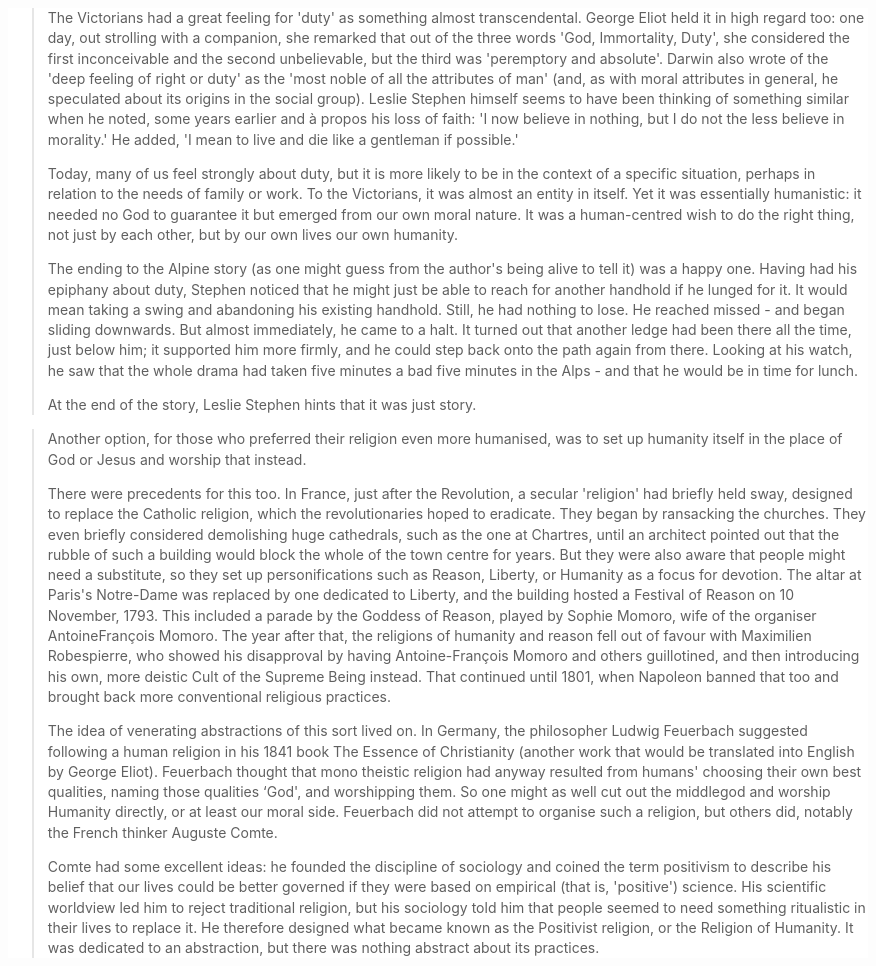 > The Victorians had a great feeling for 'duty' as something almost transcendental. George Eliot held it in high regard too: one day, out strolling with a companion, she remarked that out of the three words 'God, Immortality, Duty', she considered the first inconceivable and the second unbelievable, but the third was 'peremptory and absolute'. Darwin also wrote of the 'deep feeling of right or duty' as the 'most noble of all the attributes of man' (and, as with moral attributes in general, he speculated about its origins in the social group). Leslie Stephen himself seems to have been thinking of something similar when he noted, some years earlier and à propos his loss of faith: 'I now believe in nothing, but I do not the less believe in morality.' He added, 'I mean to live and die like a gentleman if possible.'
> 
> Today, many of us feel strongly about duty, but it is more likely to be in the context of a specific situation, perhaps in relation to the needs of family or work. To the Victorians, it was almost an entity in itself. Yet it was essentially humanistic: it needed no God to guarantee it but emerged from our own moral nature. It was a human-centred wish to do the right thing, not just by each other, but by our own lives our own humanity.
> 
> The ending to the Alpine story (as one might guess from the author's being alive to tell it) was a happy one. Having had his epiphany about duty, Stephen noticed that he might just be able to reach for another handhold if he lunged for it. It would mean taking a swing and abandoning his existing handhold. Still, he had nothing to lose. He reached missed - and began sliding downwards. But almost immediately, he came to a halt. It turned out that another ledge had been there all the time, just below him; it supported him more firmly, and he could step back onto the path again from there. Looking at his watch, he saw that the whole drama had taken five minutes a bad five minutes in the Alps - and that he would be in time for lunch.
> 
> At the end of the story, Leslie Stephen hints that it was just story.


> Another option, for those who preferred their religion even more humanised, was to set up humanity itself in the place of God or Jesus and worship that instead.
> 
> There were precedents for this too. In France, just after the Revolution, a secular 'religion' had briefly held sway, designed to replace the Catholic religion, which the revolutionaries hoped to eradicate. They began by ransacking the churches. They even briefly considered demolishing huge cathedrals, such as the one at Chartres, until an architect pointed out that the rubble of such a building would block the whole of the town   centre for years. But they were also aware that people might need a substitute, so they set up personifications such as Reason, Liberty, or Humanity as a focus for devotion. The altar at Paris's Notre-Dame was replaced by one dedicated to Liberty, and the building hosted a Festival of Reason on 10 November, 1793. This included a parade by the Goddess of Reason, played by Sophie Momoro, wife of the organiser AntoineFrançois Momoro. The year after that, the religions of humanity and reason fell out of favour with Maximilien Robespierre, who showed his disapproval by having Antoine-François Momoro and others guillotined, and then introducing his own, more deistic Cult of the Supreme Being instead. That continued until 1801, when Napoleon banned that too and brought back more conventional religious practices.
> 
> The idea of venerating abstractions of this sort lived on. In Germany, the philosopher Ludwig Feuerbach suggested following a human religion in his 1841 book The Essence of Christianity (another work that would be translated into English by George Eliot). Feuerbach thought that mono  theistic religion had anyway resulted from humans' choosing their own best qualities, naming those qualities ‘God', and worshipping them. So one might as well cut out the middlegod and worship Humanity directly, or at least our moral side. Feuerbach did not attempt to organise such a religion, but others did, notably the French thinker Auguste Comte.
> 
> Comte had some excellent ideas: he founded the discipline of sociology and coined the term positivism to describe his belief that our lives could be better governed if they were based on empirical (that is, 'positive') science. His scientific worldview led him to reject traditional religion, but his sociology told him that people seemed to need something ritualistic in their lives to replace it. He therefore designed what became known as the Positivist religion, or the Religion of Humanity. It was dedicated to an abstraction, but there was nothing abstract about its practices.
> 